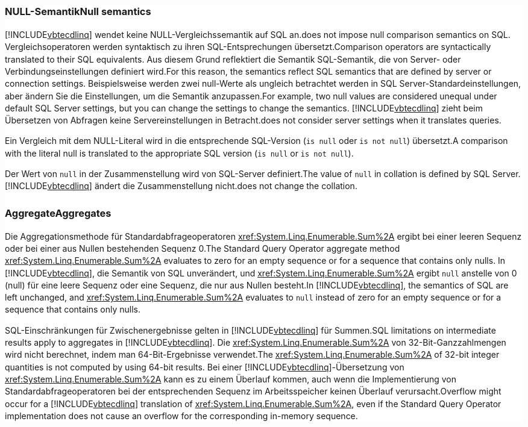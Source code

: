 
### <a name="null-semantics"></a><span data-ttu-id="6cbae-153">NULL-Semantik</span><span class="sxs-lookup"><span data-stu-id="6cbae-153">Null semantics</span></span>

[!INCLUDE[vbtecdlinq](../../../../../../includes/vbtecdlinq-md.md)] <span data-ttu-id="6cbae-154">wendet keine NULL-Vergleichssemantik auf SQL an.</span><span class="sxs-lookup"><span data-stu-id="6cbae-154">does not impose null comparison semantics on SQL.</span></span> <span data-ttu-id="6cbae-155">Vergleichsoperatoren werden syntaktisch zu ihren SQL-Entsprechungen übersetzt.</span><span class="sxs-lookup"><span data-stu-id="6cbae-155">Comparison operators are syntactically translated to their SQL equivalents.</span></span> <span data-ttu-id="6cbae-156">Aus diesem Grund reflektiert die Semantik SQL-Semantik, die von Server- oder Verbindungseinstellungen definiert wird.</span><span class="sxs-lookup"><span data-stu-id="6cbae-156">For this reason, the semantics reflect SQL semantics that are defined by server or connection settings.</span></span> <span data-ttu-id="6cbae-157">Beispielsweise werden zwei null-Werte als ungleich betrachtet werden in SQL Server-Standardeinstellungen, aber ändern Sie die Einstellungen, um die Semantik anzupassen.</span><span class="sxs-lookup"><span data-stu-id="6cbae-157">For example, two null values are considered unequal under default SQL Server settings, but you can change the settings to change the semantics.</span></span> [!INCLUDE[vbtecdlinq](../../../../../../includes/vbtecdlinq-md.md)] <span data-ttu-id="6cbae-158">zieht beim Übersetzen von Abfragen keine Servereinstellungen in Betracht.</span><span class="sxs-lookup"><span data-stu-id="6cbae-158">does not consider server settings when it translates queries.</span></span>

<span data-ttu-id="6cbae-159">Ein Vergleich mit dem NULL-Literal wird in die entsprechende SQL-Version (`is null` oder `is not null`) übersetzt.</span><span class="sxs-lookup"><span data-stu-id="6cbae-159">A comparison with the literal null is translated to the appropriate SQL version (`is null` or `is not null`).</span></span>

<span data-ttu-id="6cbae-160">Der Wert von `null` in der Zusammenstellung wird von SQL-Server definiert.</span><span class="sxs-lookup"><span data-stu-id="6cbae-160">The value of `null` in collation is defined by SQL Server.</span></span> [!INCLUDE[vbtecdlinq](../../../../../../includes/vbtecdlinq-md.md)] <span data-ttu-id="6cbae-161">ändert die Zusammenstellung nicht.</span><span class="sxs-lookup"><span data-stu-id="6cbae-161">does not change the collation.</span></span>

### <a name="aggregates"></a><span data-ttu-id="6cbae-162">Aggregate</span><span class="sxs-lookup"><span data-stu-id="6cbae-162">Aggregates</span></span>

<span data-ttu-id="6cbae-163">Die Aggregationsmethode für Standardabfrageoperatoren <xref:System.Linq.Enumerable.Sum%2A> ergibt bei einer leeren Sequenz oder bei einer aus Nullen bestehenden Sequenz 0.</span><span class="sxs-lookup"><span data-stu-id="6cbae-163">The Standard Query Operator aggregate method <xref:System.Linq.Enumerable.Sum%2A> evaluates to zero for an empty sequence or for a sequence that contains only nulls.</span></span> <span data-ttu-id="6cbae-164">In [!INCLUDE[vbtecdlinq](../../../../../../includes/vbtecdlinq-md.md)], die Semantik von SQL unverändert, und <xref:System.Linq.Enumerable.Sum%2A> ergibt `null` anstelle von 0 (null) für eine leere Sequenz oder eine Sequenz, die nur aus Nullen besteht.</span><span class="sxs-lookup"><span data-stu-id="6cbae-164">In [!INCLUDE[vbtecdlinq](../../../../../../includes/vbtecdlinq-md.md)], the semantics of SQL are left unchanged, and <xref:System.Linq.Enumerable.Sum%2A> evaluates to `null` instead of zero for an empty sequence or for a sequence that contains only nulls.</span></span>

<span data-ttu-id="6cbae-165">SQL-Einschränkungen für Zwischenergebnisse gelten in [!INCLUDE[vbtecdlinq](../../../../../../includes/vbtecdlinq-md.md)] für Summen.</span><span class="sxs-lookup"><span data-stu-id="6cbae-165">SQL limitations on intermediate results apply to aggregates in [!INCLUDE[vbtecdlinq](../../../../../../includes/vbtecdlinq-md.md)].</span></span> <span data-ttu-id="6cbae-166">Die <xref:System.Linq.Enumerable.Sum%2A> von 32-Bit-Ganzzahlmengen wird nicht berechnet, indem man 64-Bit-Ergebnisse verwendet.</span><span class="sxs-lookup"><span data-stu-id="6cbae-166">The <xref:System.Linq.Enumerable.Sum%2A> of 32-bit integer quantities is not computed by using 64-bit results.</span></span> <span data-ttu-id="6cbae-167">Bei einer [!INCLUDE[vbtecdlinq](../../../../../../includes/vbtecdlinq-md.md)]-Übersetzung von <xref:System.Linq.Enumerable.Sum%2A> kann es zu einem Überlauf kommen, auch wenn die Implementierung von Standardabfrageoperatoren bei der entsprechenden Sequenz im Arbeitsspeicher keinen Überlauf verursacht.</span><span class="sxs-lookup"><span data-stu-id="6cbae-167">Overflow might occur for a [!INCLUDE[vbtecdlinq](../../../../../../includes/vbtecdlinq-md.md)] translation of <xref:System.Linq.Enumerable.Sum%2A>, even if the Standard Query Operator implementation does not cause an overflow for the corresponding in-memory sequence.</span></span>
